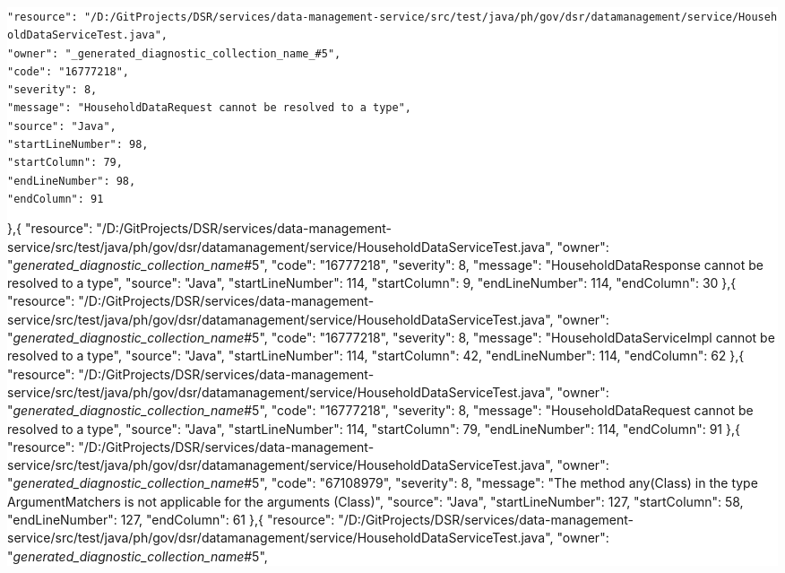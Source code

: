 	"resource": "/D:/GitProjects/DSR/services/data-management-service/src/test/java/ph/gov/dsr/datamanagement/service/HouseholdDataServiceTest.java",
	"owner": "_generated_diagnostic_collection_name_#5",
	"code": "16777218",
	"severity": 8,
	"message": "HouseholdDataRequest cannot be resolved to a type",
	"source": "Java",
	"startLineNumber": 98,
	"startColumn": 79,
	"endLineNumber": 98,
	"endColumn": 91
},{
	"resource": "/D:/GitProjects/DSR/services/data-management-service/src/test/java/ph/gov/dsr/datamanagement/service/HouseholdDataServiceTest.java",
	"owner": "_generated_diagnostic_collection_name_#5",
	"code": "16777218",
	"severity": 8,
	"message": "HouseholdDataResponse cannot be resolved to a type",
	"source": "Java",
	"startLineNumber": 114,
	"startColumn": 9,
	"endLineNumber": 114,
	"endColumn": 30
},{
	"resource": "/D:/GitProjects/DSR/services/data-management-service/src/test/java/ph/gov/dsr/datamanagement/service/HouseholdDataServiceTest.java",
	"owner": "_generated_diagnostic_collection_name_#5",
	"code": "16777218",
	"severity": 8,
	"message": "HouseholdDataServiceImpl cannot be resolved to a type",
	"source": "Java",
	"startLineNumber": 114,
	"startColumn": 42,
	"endLineNumber": 114,
	"endColumn": 62
},{
	"resource": "/D:/GitProjects/DSR/services/data-management-service/src/test/java/ph/gov/dsr/datamanagement/service/HouseholdDataServiceTest.java",
	"owner": "_generated_diagnostic_collection_name_#5",
	"code": "16777218",
	"severity": 8,
	"message": "HouseholdDataRequest cannot be resolved to a type",
	"source": "Java",
	"startLineNumber": 114,
	"startColumn": 79,
	"endLineNumber": 114,
	"endColumn": 91
},{
	"resource": "/D:/GitProjects/DSR/services/data-management-service/src/test/java/ph/gov/dsr/datamanagement/service/HouseholdDataServiceTest.java",
	"owner": "_generated_diagnostic_collection_name_#5",
	"code": "67108979",
	"severity": 8,
	"message": "The method any(Class<T>) in the type ArgumentMatchers is not applicable for the arguments (Class<HouseholdDataRequest>)",
	"source": "Java",
	"startLineNumber": 127,
	"startColumn": 58,
	"endLineNumber": 127,
	"endColumn": 61
},{
	"resource": "/D:/GitProjects/DSR/services/data-management-service/src/test/java/ph/gov/dsr/datamanagement/service/HouseholdDataServiceTest.java",
	"owner": "_generated_diagnostic_collection_name_#5",